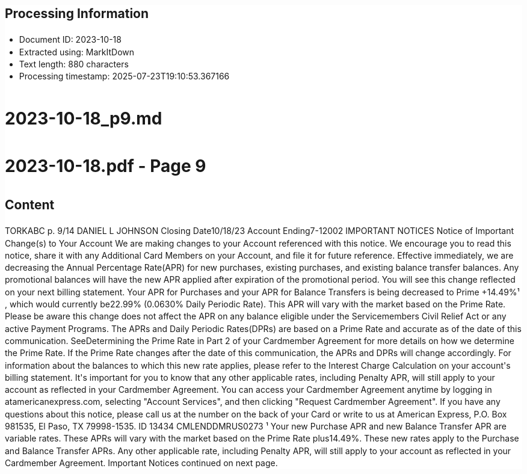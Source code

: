 ## Processing Information
- Document ID: 2023-10-18
- Extracted using: MarkItDown
- Text length: 880 characters
- Processing timestamp: 2025-07-23T19:10:53.367166


# 2023-10-18_p9.md



# 2023-10-18.pdf - Page 9

## Content
TORKABC p. 9/14
DANIEL L JOHNSON Closing Date10/18/23 Account Ending7-12002
IMPORTANT NOTICES
Notice of Important Change(s) to Your Account
We are making changes to your Account referenced with this notice. We encourage you to read this notice, share it
with any Additional Card Members on your Account, and file it for future reference.
Effective immediately, we are decreasing the Annual Percentage Rate(APR) for new purchases, existing
purchases, and existing balance transfer balances. Any promotional balances will have the new APR applied after
expiration of the promotional period. You will see this change reflected on your next billing statement.
Your APR for Purchases and your APR for Balance Transfers is being decreased to Prime +14.49%¹ , which would
currently be22.99% (0.0630% Daily Periodic Rate). This APR will vary with the market based on the Prime Rate.
Please be aware this change does not affect the APR on any balance eligible under the Servicemembers Civil
Relief Act or any active Payment Programs.
The APRs and Daily Periodic Rates(DPRs) are based on a Prime Rate and accurate as of the date of this
communication. SeeDetermining the Prime Rate in Part 2 of your Cardmember Agreement for more details on how
we determine the Prime Rate. If the Prime Rate changes after the date of this communication, the APRs and DPRs
will change accordingly.
For information about the balances to which this new rate applies, please refer to the Interest Charge Calculation
on your account's billing statement. It's important for you to know that any other applicable rates, including Penalty
APR, will still apply to your account as reflected in your Cardmember Agreement. You can access your
Cardmember Agreement anytime by logging in atamericanexpress.com, selecting "Account Services", and then
clicking "Request Cardmember Agreement".
If you have any questions about this notice, please call us at the number on the back of your Card or write to us at
American Express, P.O. Box 981535, El Paso, TX 79998-1535.
ID 13434
CMLENDDMRUS0273
¹ Your new Purchase APR and new Balance Transfer APR are variable rates. These APRs will vary with the market based on the Prime Rate
plus14.49%. These new rates apply to the Purchase and Balance Transfer APRs. Any other applicable rate, including Penalty APR, will still
apply to your account as reflected in your Cardmember Agreement.
Important Notices continued on next page.